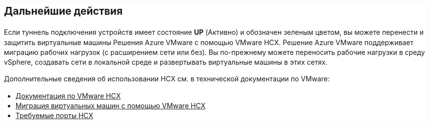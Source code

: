 
## <a name="next-steps"></a>Дальнейшие действия

Если туннель подключения устройств имеет состояние **UP** (Активно) и обозначен зеленым цветом, вы можете перенести и защитить виртуальные машины Решения Azure VMware с помощью VMware HCX. Решение Azure VMware поддерживает миграцию рабочих нагрузок (с расширением сети или без). Вы по-прежнему можете переносить рабочие нагрузки в среду vSphere, создавать сети в локальной среде и развертывать виртуальные машины в этих сетях.  

Дополнительные сведения об использовании HCX см. в технической документации по VMware:

* [Документация по VMware HCX](https://docs.vmware.com/en/VMware-HCX/index.html)
* [Миграция виртуальных машин с помощью VMware HCX](https://docs.vmware.com/en/VMware-HCX/services/user-guide/GUID-D0CD0CC6-3802-42C9-9718-6DA5FEC246C6.html?hWord=N4IghgNiBcIBIGEAaACAtgSwOYCcwBcMB7AOxAF8g)
* [Требуемые порты HCX](https://ports.vmware.com/home/VMware-HCX)
